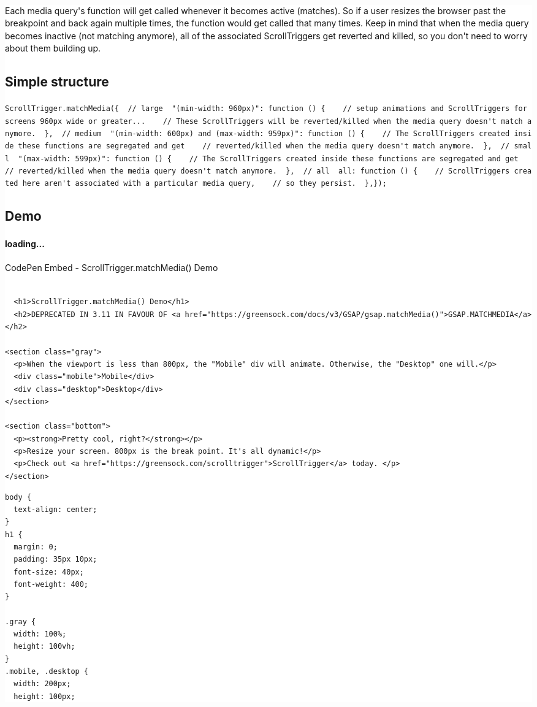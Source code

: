 Each media query's function will get called whenever it becomes active (matches). So if a user resizes the browser past the breakpoint and back again multiple times, the function would get called that many times. Keep in mind that when the media query becomes inactive (not matching anymore), all of the associated ScrollTriggers get reverted and killed, so you don't need to worry about them building up.

## Simple structure[​](#simple-structure "Direct link to Simple structure")

```
ScrollTrigger.matchMedia({  // large  "(min-width: 960px)": function () {    // setup animations and ScrollTriggers for screens 960px wide or greater...    // These ScrollTriggers will be reverted/killed when the media query doesn't match anymore.  },  // medium  "(min-width: 600px) and (max-width: 959px)": function () {    // The ScrollTriggers created inside these functions are segregated and get    // reverted/killed when the media query doesn't match anymore.  },  // small  "(max-width: 599px)": function () {    // The ScrollTriggers created inside these functions are segregated and get    // reverted/killed when the media query doesn't match anymore.  },  // all  all: function () {    // ScrollTriggers created here aren't associated with a particular media query,    // so they persist.  },});
```

## Demo[​](#demo "Direct link to Demo")

#### loading...

  CodePen Embed - ScrollTrigger.matchMedia() Demo  

```

  <h1>ScrollTrigger.matchMedia() Demo</h1>
  <h2>DEPRECATED IN 3.11 IN FAVOUR OF <a href="https://greensock.com/docs/v3/GSAP/gsap.matchMedia()">GSAP.MATCHMEDIA</a></h2>

<section class="gray">
  <p>When the viewport is less than 800px, the "Mobile" div will animate. Otherwise, the "Desktop" one will.</p>
  <div class="mobile">Mobile</div>
  <div class="desktop">Desktop</div>
</section>

<section class="bottom">
  <p><strong>Pretty cool, right?</strong></p>
  <p>Resize your screen. 800px is the break point. It's all dynamic!</p>
  <p>Check out <a href="https://greensock.com/scrolltrigger">ScrollTrigger</a> today. </p>
</section>
```

```
body {
  text-align: center;
}
h1 {
  margin: 0;
  padding: 35px 10px;
  font-size: 40px;
  font-weight: 400;
}

.gray {
  width: 100%;
  height: 100vh;
}
.mobile, .desktop {
  width: 200px;
  height: 100px;
```